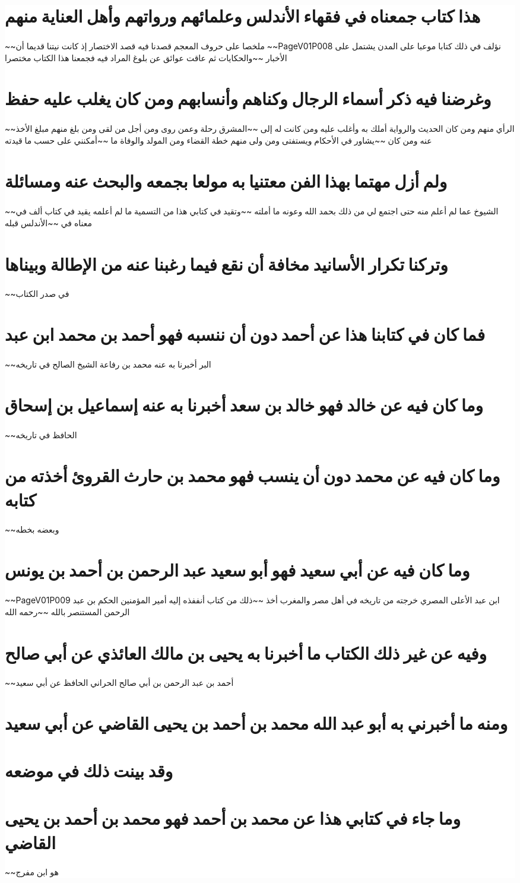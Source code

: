 # هذا كتاب جمعناه في فقهاء الأندلس وعلمائهم ورواتهم وأهل العناية منهم
~~ملخصا على حروف المعجم قصدنا فيه قصد الاختصار إذ كانت نيتنا قديما أن
~~PageV01P008 نؤلف في ذلك كتابا موعبا على المدن يشتمل على الأخبار
~~والحكايات ثم عاقت عوائق عن بلوغ المراد فيه فجمعنا هذا الكتاب مختصرا
# وغرضنا فيه ذكر أسماء الرجال وكناهم وأنسابهم ومن كان يغلب عليه حفظ
~~الرأي منهم ومن كان الحديث والرواية أملك به وأغلب عليه ومن كانت له إلى
~~المشرق رحلة وعمن روى ومن أجل من لقى ومن بلغ منهم مبلغ الأخذ عنه ومن كان
~~يشاور في الأحكام ويستفتى ومن ولى منهم خطة القضاء ومن المولد والوفاة ما
~~أمكنني على حسب ما قيدته
# ولم أزل مهتما بهذا الفن معتنيا به مولعا بجمعه والبحث عنه ومسائلة
~~الشيوخ عما لم أعلم منه حتى اجتمع لي من ذلك بحمد الله وعونه ما أملته
~~وتقيد في كتابي هذا من التسمية ما لم أعلمه يقيد في كتاب ألف في معناه في
~~الأندلس قبله
# وتركنا تكرار الأسانيد مخافة أن نقع فيما رغبنا عنه من الإطالة وبيناها
~~في صدر الكتاب
# فما كان في كتابنا هذا عن أحمد دون أن ننسبه فهو أحمد بن محمد ابن عبد
~~البر أخبرنا به عنه محمد بن رفاعة الشيخ الصالح في تاريخه
# وما كان فيه عن خالد فهو خالد بن سعد أخبرنا به عنه إسماعيل بن إسحاق
~~الحافظ في تاريخه
# وما كان فيه عن محمد دون أن ينسب فهو محمد بن حارث القروئ أخذته من كتابه
~~وبعضه بخطه
# وما كان فيه عن أبي سعيد فهو أبو سعيد عبد الرحمن بن أحمد بن يونس
~~PageV01P009 ابن عبد الأعلى المصري خرجته من تاريخه في أهل مصر والمغرب أخذ
~~ذلك من كتاب أنففذه إليه أمير المؤمنين الحكم بن عبد الرحمن المستنصر بالله
~~رحمه الله
# وفيه عن غير ذلك الكتاب ما أخبرنا به يحيى بن مالك العائذي عن أبي صالح
~~أحمد بن عبد الرحمن بن أبي صالح الحراني الحافظ عن أبي سعيد
# ومنه ما أخبرني به أبو عبد الله محمد بن أحمد بن يحيى القاضي عن أبي سعيد
# وقد بينت ذلك في موضعه
# وما جاء في كتابي هذا عن محمد بن أحمد فهو محمد بن أحمد بن يحيى القاضي
~~هو ابن مفرج